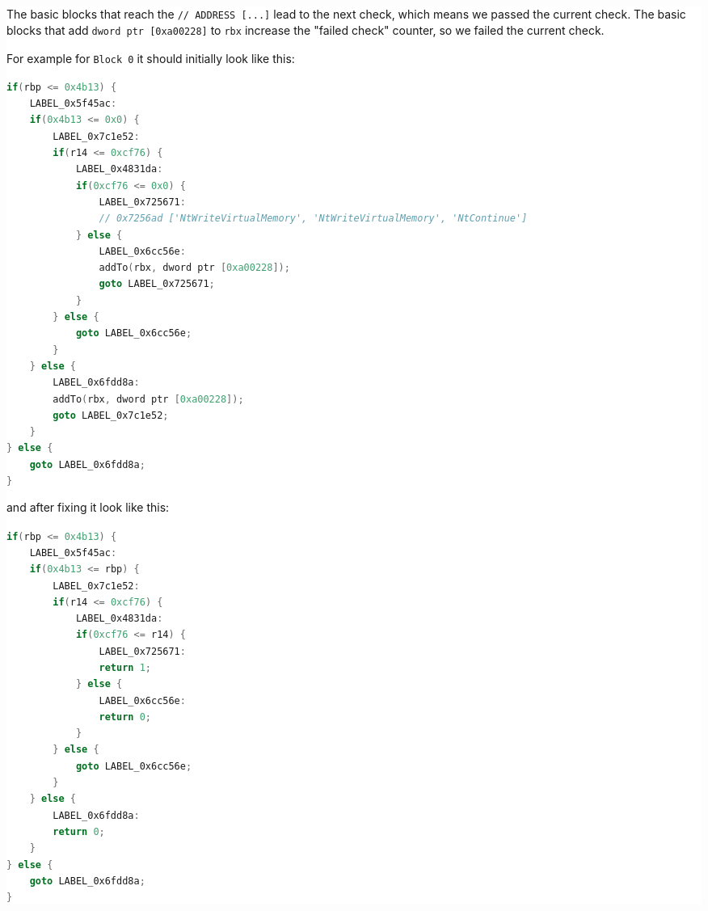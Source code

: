 
The basic blocks that reach the `// ADDRESS [...]` lead to the next check, which means we passed the current check.
The basic blocks that add `dword ptr [0xa00228]` to `rbx` increase the "failed check" counter, so we failed the current check.

For example for `Block 0` it should initially look like this:

```C
if(rbp <= 0x4b13) {
    LABEL_0x5f45ac:
    if(0x4b13 <= 0x0) {
        LABEL_0x7c1e52:
        if(r14 <= 0xcf76) {
            LABEL_0x4831da:
            if(0xcf76 <= 0x0) {
                LABEL_0x725671:
                // 0x7256ad ['NtWriteVirtualMemory', 'NtWriteVirtualMemory', 'NtContinue']
            } else {
                LABEL_0x6cc56e:
                addTo(rbx, dword ptr [0xa00228]);
                goto LABEL_0x725671;
            }
        } else {
            goto LABEL_0x6cc56e;
        }
    } else {
        LABEL_0x6fdd8a:
        addTo(rbx, dword ptr [0xa00228]);
        goto LABEL_0x7c1e52;
    }
} else {
    goto LABEL_0x6fdd8a;
}
```

and after fixing it look like this:

```C
if(rbp <= 0x4b13) {
    LABEL_0x5f45ac:
    if(0x4b13 <= rbp) {
        LABEL_0x7c1e52:
        if(r14 <= 0xcf76) {
            LABEL_0x4831da:
            if(0xcf76 <= r14) {
                LABEL_0x725671:
                return 1;
            } else {
                LABEL_0x6cc56e:
                return 0;
            }
        } else {
            goto LABEL_0x6cc56e;
        }
    } else {
        LABEL_0x6fdd8a:
        return 0;
    }
} else {
    goto LABEL_0x6fdd8a;
}
```
